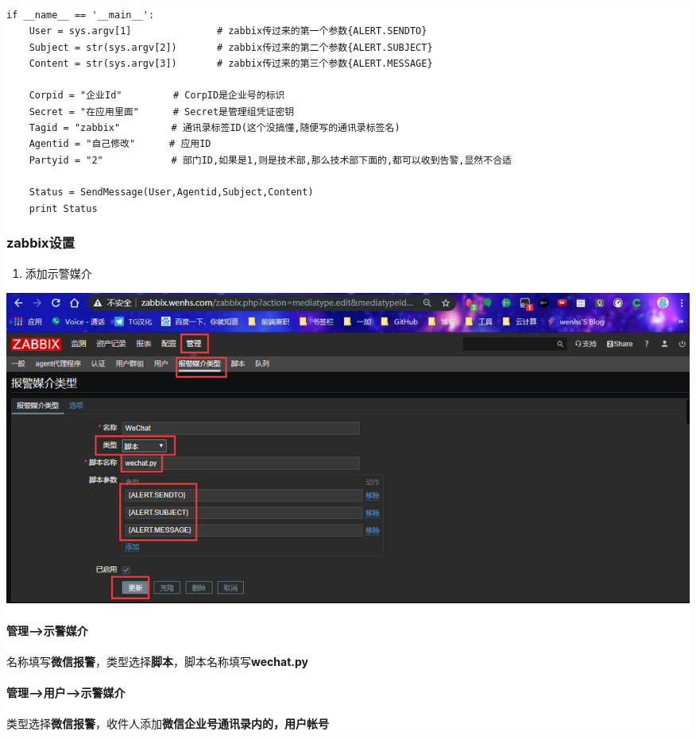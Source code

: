 ```
if __name__ == '__main__':
    User = sys.argv[1]               # zabbix传过来的第一个参数{ALERT.SENDTO}
    Subject = str(sys.argv[2])       # zabbix传过来的第二个参数{ALERT.SUBJECT}
    Content = str(sys.argv[3])       # zabbix传过来的第三个参数{ALERT.MESSAGE}

    Corpid = "企业Id"         # CorpID是企业号的标识
    Secret = "在应用里面"      # Secret是管理组凭证密钥
    Tagid = "zabbix"         # 通讯录标签ID(这个没搞懂,随便写的通讯录标签名)
    Agentid = "自己修改"      # 应用ID
    Partyid = "2"            # 部门ID,如果是1,则是技术部,那么技术部下面的,都可以收到告警,显然不合适

    Status = SendMessage(User,Agentid,Subject,Content)
    print Status
```

### zabbix设置

1. 添加示警媒介  

![1558587849221](../../img/1558587849221.png)

#### 管理-->示警媒介  

名称填写**微信报警**，类型选择**脚本**，脚本名称填写**wechat.py**  

#### 管理-->用户-->示警媒介

类型选择**微信报警**，收件人添加**微信企业号通讯录内的，用户帐号**
